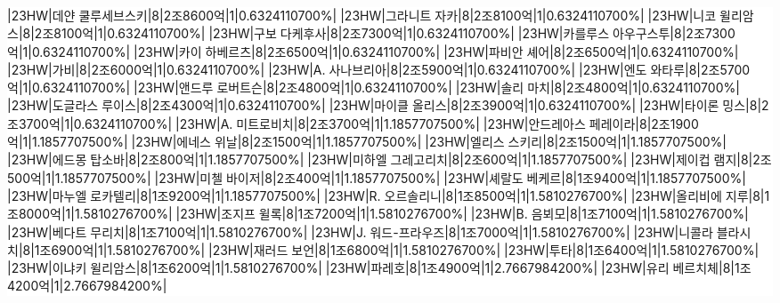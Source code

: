 |23HW|데얀 쿨루세브스키|8|2조8600억|1|0.6324110700%|
|23HW|그라니트 자카|8|2조8100억|1|0.6324110700%|
|23HW|니코 윌리암스|8|2조8100억|1|0.6324110700%|
|23HW|구보 다케후사|8|2조7300억|1|0.6324110700%|
|23HW|카를루스 아우구스투|8|2조7300억|1|0.6324110700%|
|23HW|카이 하베르츠|8|2조6500억|1|0.6324110700%|
|23HW|파비안 셰어|8|2조6500억|1|0.6324110700%|
|23HW|가비|8|2조6000억|1|0.6324110700%|
|23HW|A. 사나브리아|8|2조5900억|1|0.6324110700%|
|23HW|엔도 와타루|8|2조5700억|1|0.6324110700%|
|23HW|앤드루 로버트슨|8|2조4800억|1|0.6324110700%|
|23HW|솔리 마치|8|2조4800억|1|0.6324110700%|
|23HW|도글라스 루이스|8|2조4300억|1|0.6324110700%|
|23HW|마이클 올리스|8|2조3900억|1|0.6324110700%|
|23HW|타이론 밍스|8|2조3700억|1|0.6324110700%|
|23HW|A. 미트로비치|8|2조3700억|1|1.1857707500%|
|23HW|안드레아스 페레이라|8|2조1900억|1|1.1857707500%|
|23HW|에네스 위날|8|2조1500억|1|1.1857707500%|
|23HW|엘리스 스키리|8|2조1500억|1|1.1857707500%|
|23HW|에드몽 탑소바|8|2조800억|1|1.1857707500%|
|23HW|미하엘 그레고리치|8|2조600억|1|1.1857707500%|
|23HW|제이컵 램지|8|2조500억|1|1.1857707500%|
|23HW|미첼 바이저|8|2조400억|1|1.1857707500%|
|23HW|셰랄도 베케르|8|1조9400억|1|1.1857707500%|
|23HW|마누엘 로카텔리|8|1조9200억|1|1.1857707500%|
|23HW|R. 오르솔리니|8|1조8500억|1|1.5810276700%|
|23HW|올리비에 지루|8|1조8000억|1|1.5810276700%|
|23HW|조지프 윌록|8|1조7200억|1|1.5810276700%|
|23HW|B. 음뵈모|8|1조7100억|1|1.5810276700%|
|23HW|베다트 무리치|8|1조7100억|1|1.5810276700%|
|23HW|J. 워드-프라우즈|8|1조7000억|1|1.5810276700%|
|23HW|니콜라 블라시치|8|1조6900억|1|1.5810276700%|
|23HW|재러드 보언|8|1조6800억|1|1.5810276700%|
|23HW|투타|8|1조6400억|1|1.5810276700%|
|23HW|이냐키 윌리암스|8|1조6200억|1|1.5810276700%|
|23HW|파레호|8|1조4900억|1|2.7667984200%|
|23HW|유리 베르치체|8|1조4200억|1|2.7667984200%|